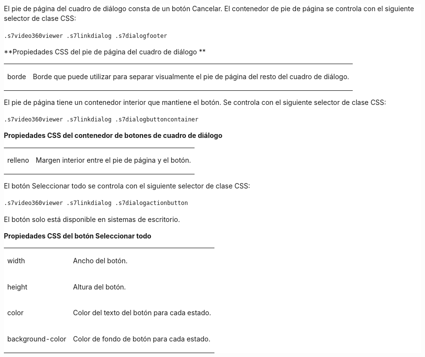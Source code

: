 El pie de página del cuadro de diálogo consta de un botón Cancelar. El contenedor de pie de página se controla con el siguiente selector de clase CSS:

```
.s7video360viewer .s7linkdialog .s7dialogfooter
```

**Propiedades CSS del pie de página del cuadro de diálogo **

<table id="table_0AF7AAAB846A46D690896AFD68575669"> 
 <tbody> 
  <tr> 
   <td colname="col1"> <p> <span class="codeph"> borde </span> </p> </td> 
   <td colname="col2"> <p> Borde que puede utilizar para separar visualmente el pie de página del resto del cuadro de diálogo. </p> </td> 
  </tr> 
 </tbody> 
</table>

El pie de página tiene un contenedor interior que mantiene el botón. Se controla con el siguiente selector de clase CSS:

```
.s7video360viewer .s7linkdialog .s7dialogbuttoncontainer
```

**Propiedades CSS del contenedor de botones de cuadro de diálogo**

<table id="table_C34906888A8145C7A61E503DFC6B08A9"> 
 <tbody> 
  <tr> 
   <td colname="col1"> <p> <span class="codeph"> relleno </span> </p> </td> 
   <td colname="col2"> <p> Margen interior entre el pie de página y el botón. </p> </td> 
  </tr> 
 </tbody> 
</table>

El botón Seleccionar todo se controla con el siguiente selector de clase CSS:

```
.s7video360viewer .s7linkdialog .s7dialogactionbutton
```

El botón solo está disponible en sistemas de escritorio.

**Propiedades CSS del botón Seleccionar todo**

<table id="table_021D0467632F49FEBFDF4CF96D2D67C7"> 
 <tbody> 
  <tr> 
   <td colname="col1"> <p> <span class="codeph"> width  </span> </p> </td> 
   <td colname="col2"> <p>Ancho del botón. </p> </td> 
  </tr> 
  <tr> 
   <td colname="col1"> <p> <span class="codeph"> height  </span> </p> </td> 
   <td colname="col2"> <p>Altura del botón. </p> </td> 
  </tr> 
  <tr> 
   <td colname="col1"> <p> <span class="codeph"> color </span> </p> </td> 
   <td colname="col2"> <p> Color del texto del botón para cada estado. </p> </td> 
  </tr> 
  <tr> 
   <td colname="col1"> <p> <span class="codeph"> background-color  </span> </p> </td> 
   <td colname="col2"> <p> Color de fondo de botón para cada estado. </p> </td> 
  </tr> 
 </tbody> 
</table>
